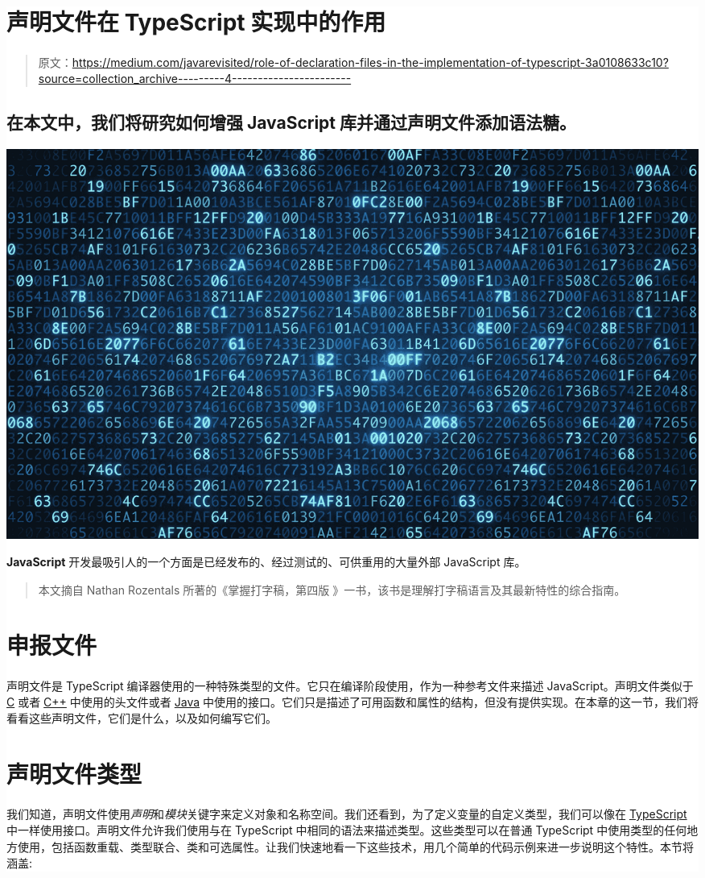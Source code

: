 # 声明文件在 TypeScript 实现中的作用

> 原文：<https://medium.com/javarevisited/role-of-declaration-files-in-the-implementation-of-typescript-3a0108633c10?source=collection_archive---------4----------------------->

## 在本文中，我们将研究如何增强 JavaScript 库并通过声明文件添加语法糖。

![](img/0793dfc098803bc09f26ef9f9d231472.png)

**JavaScript** 开发最吸引人的一个方面是已经发布的、经过测试的、可供重用的大量外部 JavaScript 库。

> 本文摘自 Nathan Rozentals 所著的《掌握打字稿，第四版 》一书，该书是理解打字稿语言及其最新特性的综合指南。

# 申报文件

声明文件是 TypeScript 编译器使用的一种特殊类型的文件。它只在编译阶段使用，作为一种参考文件来描述 JavaScript。声明文件类似于 [C](/javarevisited/10-best-c-programming-courses-for-beginners-2c2c1f6bcb12) 或者 [C++](/javarevisited/top-10-courses-to-learn-c-for-beginners-best-and-free-4afc262a544e) 中使用的头文件或者 [Java](/javarevisited/top-5-java-online-courses-for-beginners-best-of-lot-1e1e240a758) 中使用的接口。它们只是描述了可用函数和属性的结构，但没有提供实现。在本章的这一节，我们将看看这些声明文件，它们是什么，以及如何编写它们。

# 声明文件类型

我们知道，声明文件使用*声明*和*模块*关键字来定义对象和名称空间。我们还看到，为了定义变量的自定义类型，我们可以像在 [TypeScript](/javarevisited/top-10-free-typescript-courses-to-learn-online-best-of-lot-44bce9da41d1) 中一样使用接口。声明文件允许我们使用与在 TypeScript 中相同的语法来描述类型。这些类型可以在普通 TypeScript 中使用类型的任何地方使用，包括函数重载、类型联合、类和可选属性。让我们快速地看一下这些技术，用几个简单的代码示例来进一步说明这个特性。本节将涵盖:
